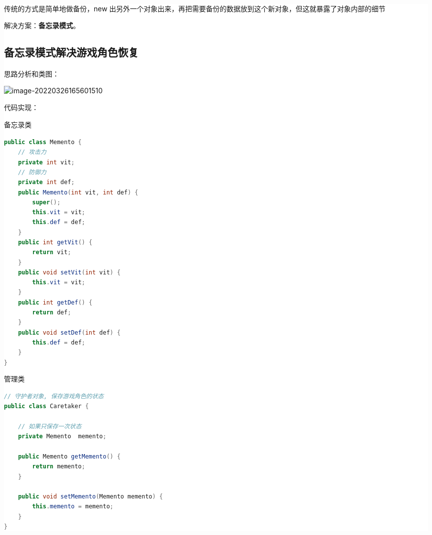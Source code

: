 传统的方式是简单地做备份，new 出另外一个对象出来，再把需要备份的数据放到这个新对象，但这就暴露了对象内部的细节

解决方案：**备忘录模式**。



## 备忘录模式解决游戏角色恢复

思路分析和类图：

![image-20220326165601510](https://fastly.jsdelivr.net/gh/Kele-Bingtang/static/img/design-pattern/20220326165602.png)

代码实现：

备忘录类

```java
public class Memento {
    // 攻击力
    private int vit;
    // 防御力
    private int def;
    public Memento(int vit, int def) {
        super();
        this.vit = vit;
        this.def = def;
    }
    public int getVit() {
        return vit;
    }
    public void setVit(int vit) {
        this.vit = vit;
    }
    public int getDef() {
        return def;
    }
    public void setDef(int def) {
        this.def = def;
    }
}
```

管理类

```java
// 守护者对象, 保存游戏角色的状态
public class Caretaker {

    // 如果只保存一次状态
    private Memento  memento;

    public Memento getMemento() {
        return memento;
    }

    public void setMemento(Memento memento) {
        this.memento = memento;
    }
}
```

